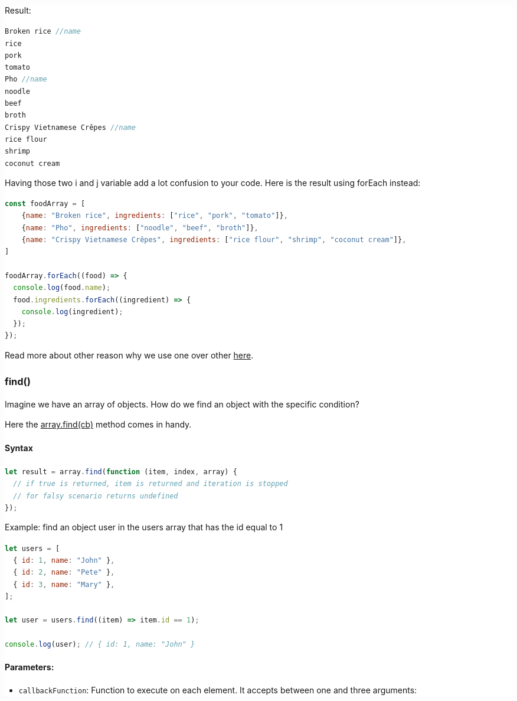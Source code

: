 Result:
```javascript
Broken rice //name
rice
pork
tomato
Pho //name
noodle
beef
broth
Crispy Vietnamese Crêpes //name
rice flour
shrimp
coconut cream
```
Having those two i and j variable add a lot confusion to your code.
Here is the result using forEach instead:

```javascript
const foodArray = [
    {name: "Broken rice", ingredients: ["rice", "pork", "tomato"]},
    {name: "Pho", ingredients: ["noodle", "beef", "broth"]},
    {name: "Crispy Vietnamese Crêpes", ingredients: ["rice flour", "shrimp", "coconut cream"]},
]

foodArray.forEach((food) => {
  console.log(food.name);
  food.ingredients.forEach((ingredient) => {
    console.log(ingredient);
  });
});
```
Read more about other reason why we use one over other [here](https://alligator.io/js/foreach-vs-for-loops/).


### find()

Imagine we have an array of objects. How do we find an object with the specific condition?

Here the [array.find(cb)](https://developer.mozilla.org/en-US/docs/Web/JavaScript/Reference/Global_Objects/Array/find) method comes in handy.

#### Syntax
```javascript
let result = array.find(function (item, index, array) {
  // if true is returned, item is returned and iteration is stopped
  // for falsy scenario returns undefined
});
```

Example: find an object user in the users array that has the id equal to 1

```javascript
let users = [
  { id: 1, name: "John" },
  { id: 2, name: "Pete" },
  { id: 3, name: "Mary" },
];

let user = users.find((item) => item.id == 1);

console.log(user); // { id: 1, name: "John" }
```
#### Parameters:
- `callbackFunction`: Function to execute on each element. It accepts between one and three arguments: